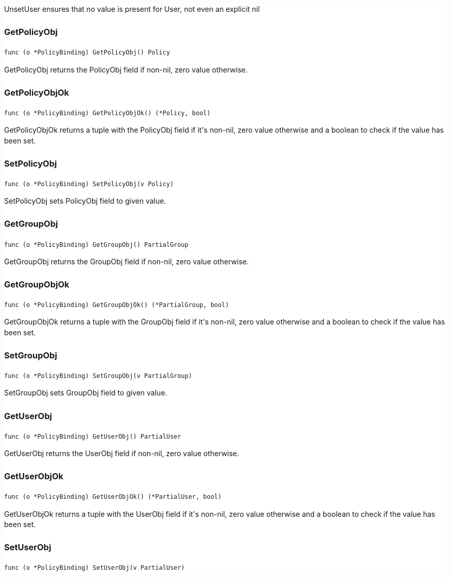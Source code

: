 UnsetUser ensures that no value is present for User, not even an explicit nil
### GetPolicyObj

`func (o *PolicyBinding) GetPolicyObj() Policy`

GetPolicyObj returns the PolicyObj field if non-nil, zero value otherwise.

### GetPolicyObjOk

`func (o *PolicyBinding) GetPolicyObjOk() (*Policy, bool)`

GetPolicyObjOk returns a tuple with the PolicyObj field if it's non-nil, zero value otherwise
and a boolean to check if the value has been set.

### SetPolicyObj

`func (o *PolicyBinding) SetPolicyObj(v Policy)`

SetPolicyObj sets PolicyObj field to given value.


### GetGroupObj

`func (o *PolicyBinding) GetGroupObj() PartialGroup`

GetGroupObj returns the GroupObj field if non-nil, zero value otherwise.

### GetGroupObjOk

`func (o *PolicyBinding) GetGroupObjOk() (*PartialGroup, bool)`

GetGroupObjOk returns a tuple with the GroupObj field if it's non-nil, zero value otherwise
and a boolean to check if the value has been set.

### SetGroupObj

`func (o *PolicyBinding) SetGroupObj(v PartialGroup)`

SetGroupObj sets GroupObj field to given value.


### GetUserObj

`func (o *PolicyBinding) GetUserObj() PartialUser`

GetUserObj returns the UserObj field if non-nil, zero value otherwise.

### GetUserObjOk

`func (o *PolicyBinding) GetUserObjOk() (*PartialUser, bool)`

GetUserObjOk returns a tuple with the UserObj field if it's non-nil, zero value otherwise
and a boolean to check if the value has been set.

### SetUserObj

`func (o *PolicyBinding) SetUserObj(v PartialUser)`
